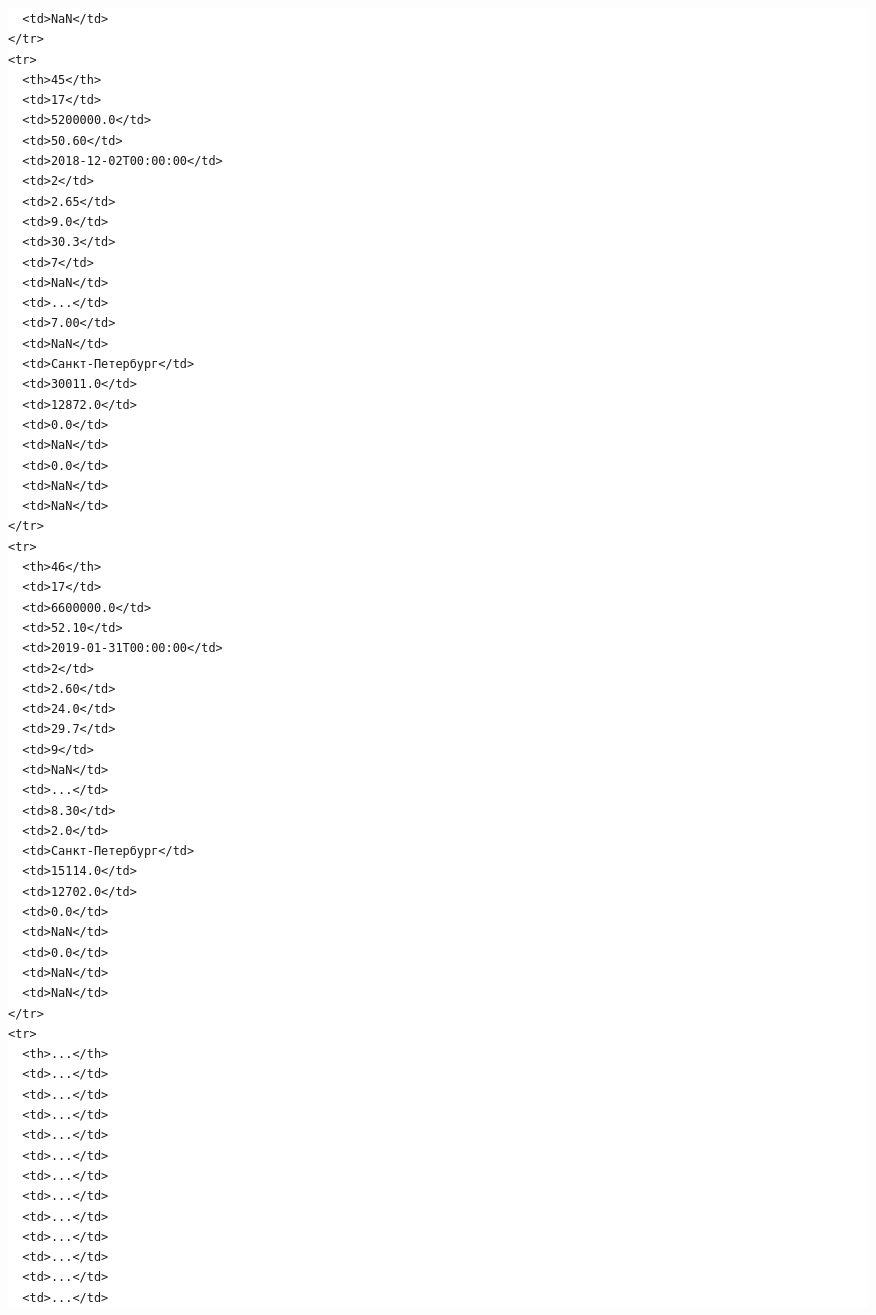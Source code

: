       <td>NaN</td>
    </tr>
    <tr>
      <th>45</th>
      <td>17</td>
      <td>5200000.0</td>
      <td>50.60</td>
      <td>2018-12-02T00:00:00</td>
      <td>2</td>
      <td>2.65</td>
      <td>9.0</td>
      <td>30.3</td>
      <td>7</td>
      <td>NaN</td>
      <td>...</td>
      <td>7.00</td>
      <td>NaN</td>
      <td>Санкт-Петербург</td>
      <td>30011.0</td>
      <td>12872.0</td>
      <td>0.0</td>
      <td>NaN</td>
      <td>0.0</td>
      <td>NaN</td>
      <td>NaN</td>
    </tr>
    <tr>
      <th>46</th>
      <td>17</td>
      <td>6600000.0</td>
      <td>52.10</td>
      <td>2019-01-31T00:00:00</td>
      <td>2</td>
      <td>2.60</td>
      <td>24.0</td>
      <td>29.7</td>
      <td>9</td>
      <td>NaN</td>
      <td>...</td>
      <td>8.30</td>
      <td>2.0</td>
      <td>Санкт-Петербург</td>
      <td>15114.0</td>
      <td>12702.0</td>
      <td>0.0</td>
      <td>NaN</td>
      <td>0.0</td>
      <td>NaN</td>
      <td>NaN</td>
    </tr>
    <tr>
      <th>...</th>
      <td>...</td>
      <td>...</td>
      <td>...</td>
      <td>...</td>
      <td>...</td>
      <td>...</td>
      <td>...</td>
      <td>...</td>
      <td>...</td>
      <td>...</td>
      <td>...</td>
      <td>...</td>